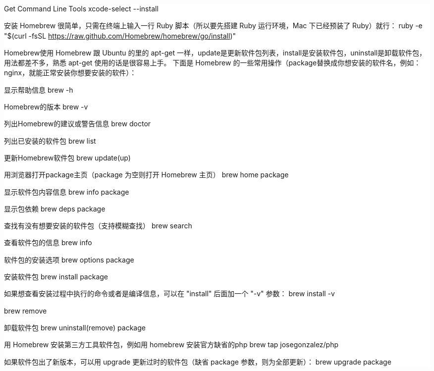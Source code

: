 Get Command Line Tools
xcode-select --install

安装 Homebrew 很简单，只需在终端上输入一行 Ruby 脚本（所以要先搭建 Ruby 运行环境，Mac 下已经预装了 Ruby）就行：
ruby -e "$(curl -fsSL https://raw.github.com/Homebrew/homebrew/go/install)"

Homebrew使用
Homebrew 跟 Ubuntu 的里的 apt-get 一样，update是更新软件包列表，install是安装软件包，uninstall是卸载软件包，用法都差不多，熟悉 apt-get 使用的话是很容易上手。
下面是 Homebrew 的一些常用操作（package替换成你想安装的软件名，例如：nginx，就能正常安装你想要安装的软件）：

显示帮助信息
brew -h

Homebrew的版本
brew -v

列出Homebrew的建议或警告信息
brew doctor

列出已安装的软件包
brew list

更新Homebrew软件包
brew update(up)

用浏览器打开package主页（package 为空则打开 Homebrew 主页）
brew home package

显示软件包内容信息
brew info package

显示包依赖
brew deps package

查找有没有想要安装的软件包（支持模糊查找）
brew search <package-name>

查看软件包的信息
brew info <package-name>

软件包的安装选项
brew options package

安装软件包
brew install package

如果想查看安装过程中执行的命令或者是编译信息，可以在 "install" 后面加一个 "-v" 参数：
brew install -v <package-name>

brew remove <package-name>

卸载软件包
brew uninstall(remove) package

用 Homebrew 安装第三方工具软件包，例如用 homebrew 安装官方缺省的php
brew tap josegonzalez/php

如果软件包出了新版本，可以用 upgrade 更新过时的软件包（缺省 package 参数，则为全部更新）：
brew upgrade package
